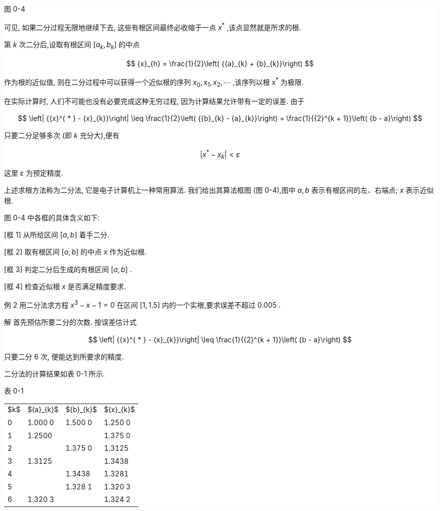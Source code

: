 图 0-4

<div>

</div>

可见, 如果二分过程无限地继续下去, 这些有根区间最终必收缩于一点 ${x}^{ * }$ ,该点显然就是所求的根.

第 $k$ 次二分后,设取有根区间 $\left\lbrack  {{a}_{k},{b}_{k}}\right\rbrack$ 的中点

$$
{x}_{h} = \frac{1}{2}\left( {{a}_{k} + {b}_{k}}\right)
$$

作为根的近似值, 则在二分过程中可以获得一个近似根的序列 ${x}_{0},{x}_{1},{x}_{2},\cdots$ ,该序列以根 ${x}^{ * }$ 为极限.

在实际计算时, 人们不可能也没有必要完成这种无穷过程, 因为计算结果允许带有一定的误差. 由于

$$
\left| {{x}^{ * } - {x}_{k}}\right|  \leq  \frac{1}{2}\left( {{b}_{k} - {a}_{k}}\right)  = \frac{1}{{2}^{k + 1}}\left( {b - a}\right)
$$

只要二分足够多次 (即 $k$ 充分大),便有

$$
\left| {{x}^{ * } - {x}_{k}}\right|  < \varepsilon
$$

这里 $\varepsilon$ 为预定精度.

上述求根方法称为二分法, 它是电子计算机上一种常用算法. 我们给出其算法框图 (图 0-4),图中 $a,b$ 表示有根区间的左、右端点; $x$ 表示近似根.

图 0-4 中各框的具体含义如下:

[框 1] 从所给区间 $\left\lbrack  {a,b}\right\rbrack$ 着手二分.

[框 2] 取有根区间 $\left\lbrack  {a,b}\right\rbrack$ 的中点 $x$ 作为近似根.

[框 3] 判定二分后生成的有根区间 $\left\lbrack  {a,b}\right\rbrack$ .

[框 4] 检查近似根 $x$ 是否满足精度要求.

例 2 用二分法求方程 ${x}^{3} - x - 1 = 0$ 在区间 $\left\lbrack  {1,{1.5}}\right\rbrack$ 内的一个实根,要求误差不超过 0.005 .

解 首先预估所要二分的次数. 按误差估计式

$$
\left| {{x}^{ * } - {x}_{k}}\right|  \leq  \frac{1}{{2}^{k + 1}}\left( {b - a}\right)
$$

只要二分 6 次, 便能达到所要求的精度.

二分法的计算结果如表 0-1 所示.

<div>

</div>

表 0-1

<div>
<table><tr><td>$k$</td><td>${a}_{k}$</td><td>${b}_{k}$</td><td>${x}_{k}$</td></tr><tr><td>0</td><td>1.000 0</td><td>1.500 0</td><td>1.250 0</td></tr><tr><td>1</td><td>1.2500</td><td/><td>1.375 0</td></tr><tr><td>2</td><td/><td>1.375 0</td><td>1.3125</td></tr><tr><td>3</td><td>1.3125</td><td/><td>1.3438</td></tr><tr><td>4</td><td/><td>1.3438</td><td>1.3281</td></tr><tr><td>5</td><td/><td>1.328 1</td><td>1.320 3</td></tr><tr><td>6</td><td>1.320 3</td><td/><td>1.324 2</td></tr></table>
</div>
